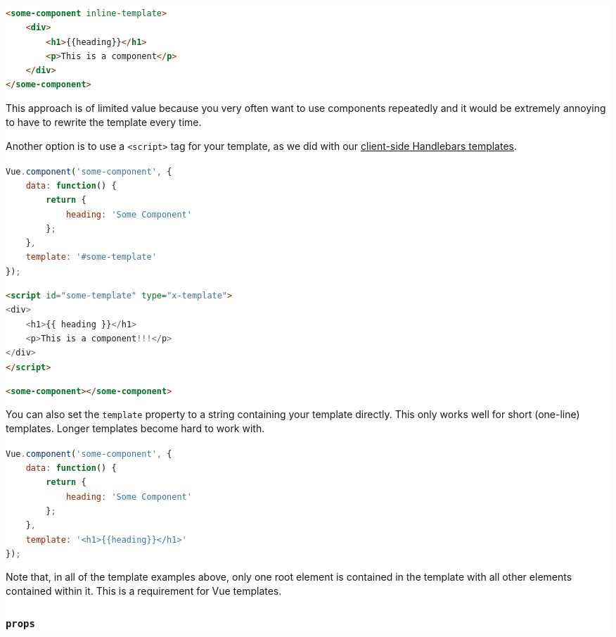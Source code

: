 ```html
<some-component inline-template>
    <div>
        <h1>{{heading}}</h1>
        <p>This is a component</p>
    </div>
</some-component>
```

This approach is of limited value because you very often want to use components repeatedly and it would be extremely annoying to have to rewrite the template every time.

Another option is to use a `<script>` tag for your template, as we did with our [client-side Handlebars templates](../wk4_handlebars).

```js
Vue.component('some-component', {
    data: function() {
        return {
            heading: 'Some Component'
        };
    },
    template: '#some-template'
});
```

```html
<script id="some-template" type="x-template">
<div>
    <h1>{{ heading }}</h1>
    <p>This is a component!!!</p>
</div>
</script>
```

```HTML
<some-component></some-component>
```

You can also set the `template` property to a string containing your template directly. This only works well for short (one-line) templates. Longer templates become hard to work with.

```js
Vue.component('some-component', {
    data: function() {
        return {
            heading: 'Some Component'
        };
    },
    template: '<h1>{{heading}}</h1>'
});
```

Note that, in all of the template examples above, only one root element is contained in the template with all other elements contained within it. This is a requirement for Vue templates.

### `props`
